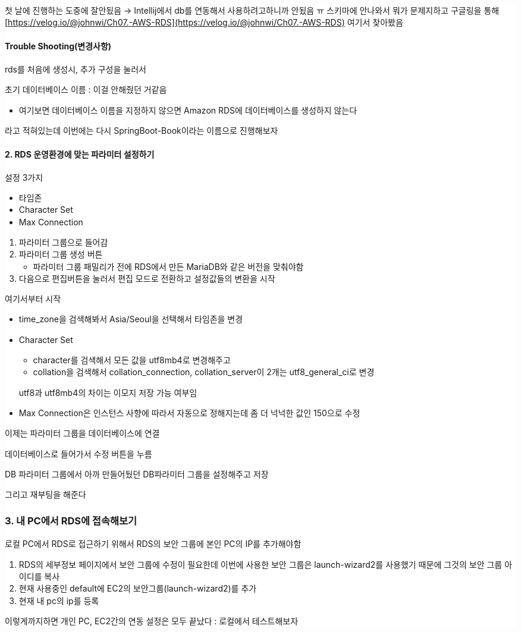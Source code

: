 첫 날에 진행하는 도중에 잘안됬음 → Intellij에서 db를 연동해서 사용하려고하니까 안됬음 ㅠ 스키마에 안나와서 뭐가 문제지하고 구글링을 통해 [https://velog.io/@johnwi/Ch07.-AWS-RDS](https://velog.io/@johnwi/Ch07.-AWS-RDS) 여기서 찾아봤음

#### Trouble Shooting(변경사항) <a href="0f7ca174-5f3e-4957-9cce-13d5a831b8bc" id="0f7ca174-5f3e-4957-9cce-13d5a831b8bc"></a>

rds를 처음에 생성시, 추가 구성을 눌러서

초기 데이터베이스 이름 : 이걸 안해줬던 거같음

* 여기보면 데이터베이스 이름을 지정하지 않으면 Amazon RDS에 데이터베이스를 생성하지 않는다

라고 적혀있는데 이번에는 다시 SpringBoot-Book이라는 이름으로 진행해보자

#### 2. RDS 운영환경에 맞는 파라미터 설정하기 <a href="71e505b8-7ca3-4d62-9725-609897cbc237" id="71e505b8-7ca3-4d62-9725-609897cbc237"></a>

설정 3가지

* 타임존
* Character Set
* Max Connection

1. 파라미터 그룹으로 들어감
2. 파라미터 그룹 생성 버튼
   * 파라미터 그룹 패밀리가 전에 RDS에서 만든 MariaDB와 같은 버전을 맞춰야함
3. 다음으로 편집버튼을 눌러서 편집 모드로 전환하고 설정값들의 변환을 시작

여기서부터 시작

* time\_zone을 검색해봐서 Asia/Seoul을 선택해서 타임존을 변경
*   Character Set

    * character를 검색해서 모든 값을 utf8mb4로 변경해주고
    * collation을 검색해서 collation\_connection, collation\_server이 2개는 utf8\_general\_ci로 변경

    utf8과 utf8mb4의 차이는 이모지 저장 가능 여부임
* Max Connection은 인스턴스 사향에 따라서 자동으로 정해지는데 좀 더 넉넉한 값인 150으로 수정

이제는 파라미터 그룹을 데이터베이스에 연결

데이터베이스로 들어가서 수정 버튼을 누름

DB 파라미터 그룹에서 아까 만들어뒀던 DB파라미터 그룹을 설정해주고 저장

그리고 재부팅을 해준다

### 3. 내 PC에서 RDS에 접속해보기 <a href="8ca81d57-7f9d-4532-bd73-e4eabfc60bb9" id="8ca81d57-7f9d-4532-bd73-e4eabfc60bb9"></a>

로컬 PC에서 RDS로 접근하기 위해서 RDS의 보안 그룹에 본인 PC의 IP를 추가해야함

1. RDS의 세부정보 페이지에서 보안 그룹에 수정이 필요한데 이번에 사용한 보안 그룹은 launch-wizard2를 사용했기 때문에 그것의 보안 그룹 아이디를 복사
2. 현재 사용중인 default에 EC2의 보안그룹(launch-wizard2)를 추가
3. 현재 내 pc의 ip를 등록

이렇게까지하면 개인 PC, EC2간의 연동 설정은 모두 끝났다 : 로컬에서 테스트해보자
